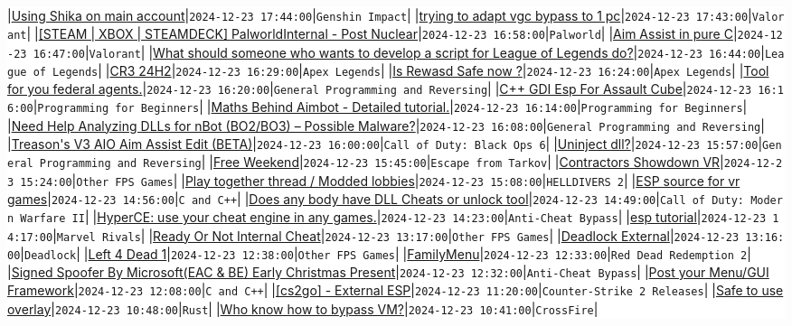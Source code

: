 |[Using Shika on main account](https://%75%6E%6B%6E%6F%77%6E%63%68%65%61%74%73.%6D%65/%66%6F%72%75%6D/genshin-impact/678305-using-shika-main-account.html)|`2024-12-23 17:44:00`|`Genshin Impact`|
|[trying to adapt vgc bypass to 1 pc](https://%75%6E%6B%6E%6F%77%6E%63%68%65%61%74%73.%6D%65/%66%6F%72%75%6D/valorant/678587-trying-adapt-vgc-bypass-1-pc.html)|`2024-12-23 17:43:00`|`Valorant`|
|[&#91;STEAM &#124; XBOX &#124; STEAMDECK&#93; PalworldInternal &#45; Post Nuclear](https://%75%6E%6B%6E%6F%77%6E%63%68%65%61%74%73.%6D%65/%66%6F%72%75%6D/palworld/621709-steam-xbox-steamdeck-palworldinternal-post-nuclear.html)|`2024-12-23 16:58:00`|`Palworld`|
|[Aim Assist in pure C](https://%75%6E%6B%6E%6F%77%6E%63%68%65%61%74%73.%6D%65/%66%6F%72%75%6D/valorant/675938-aim-assist-pure.html)|`2024-12-23 16:47:00`|`Valorant`|
|[What should someone who wants to develop a script for League of Legends do?](https://%75%6E%6B%6E%6F%77%6E%63%68%65%61%74%73.%6D%65/%66%6F%72%75%6D/league-of-legends/678304-develop-script-league-legends.html)|`2024-12-23 16:44:00`|`League of Legends`|
|[CR3 24H2](https://%75%6E%6B%6E%6F%77%6E%63%68%65%61%74%73.%6D%65/%66%6F%72%75%6D/apex-legends/677506-cr3-24h2.html)|`2024-12-23 16:29:00`|`Apex Legends`|
|[Is Rewasd Safe now ?](https://%75%6E%6B%6E%6F%77%6E%63%68%65%61%74%73.%6D%65/%66%6F%72%75%6D/apex-legends/677879-rewasd-safe.html)|`2024-12-23 16:24:00`|`Apex Legends`|
|[Tool for you federal agents&#46;](https://%75%6E%6B%6E%6F%77%6E%63%68%65%61%74%73.%6D%65/%66%6F%72%75%6D/general-programming-and-reversing/677655-tool-federal-agents.html)|`2024-12-23 16:20:00`|`General Programming and Reversing`|
|[C&#43;&#43; GDI Esp For Assault Cube](https://%75%6E%6B%6E%6F%77%6E%63%68%65%61%74%73.%6D%65/%66%6F%72%75%6D/programming-for-beginners/674001-gdi-esp-assault-cube.html)|`2024-12-23 16:16:00`|`Programming for Beginners`|
|[Maths Behind Aimbot &#45; Detailed tutorial&#46;](https://%75%6E%6B%6E%6F%77%6E%63%68%65%61%74%73.%6D%65/%66%6F%72%75%6D/programming-for-beginners/676729-maths-aimbot-detailed-tutorial.html)|`2024-12-23 16:14:00`|`Programming for Beginners`|
|[Need Help Analyzing DLLs for nBot &#40;BO2/BO3&#41; – Possible Malware?](https://%75%6E%6B%6E%6F%77%6E%63%68%65%61%74%73.%6D%65/%66%6F%72%75%6D/general-programming-and-reversing/678581-help-analyzing-dlls-nbot-bo2-bo3-malware.html)|`2024-12-23 16:08:00`|`General Programming and Reversing`|
|[Treason's V3 AIO Aim Assist Edit &#40;BETA&#41;](https://%75%6E%6B%6E%6F%77%6E%63%68%65%61%74%73.%6D%65/%66%6F%72%75%6D/call-of-duty-black-ops-6-a/670270-treasons-v3-aio-aim-assist-edit-beta.html)|`2024-12-23 16:00:00`|`Call of Duty: Black Ops 6`|
|[Uninject dll?](https://%75%6E%6B%6E%6F%77%6E%63%68%65%61%74%73.%6D%65/%66%6F%72%75%6D/general-programming-and-reversing/673928-uninject-dll.html)|`2024-12-23 15:57:00`|`General Programming and Reversing`|
|[Free Weekend](https://%75%6E%6B%6E%6F%77%6E%63%68%65%61%74%73.%6D%65/%66%6F%72%75%6D/escape-from-tarkov/678296-free-weekend.html)|`2024-12-23 15:45:00`|`Escape from Tarkov`|
|[Contractors Showdown VR](https://%75%6E%6B%6E%6F%77%6E%63%68%65%61%74%73.%6D%65/%66%6F%72%75%6D/other-fps-games/644324-contractors-showdown-vr.html)|`2024-12-23 15:24:00`|`Other FPS Games`|
|[Play together thread / Modded lobbies](https://%75%6E%6B%6E%6F%77%6E%63%68%65%61%74%73.%6D%65/%66%6F%72%75%6D/helldivers-2-a/628374-play-thread-modded-lobbies.html)|`2024-12-23 15:08:00`|`HELLDIVERS 2`|
|[ESP source for vr games](https://%75%6E%6B%6E%6F%77%6E%63%68%65%61%74%73.%6D%65/%66%6F%72%75%6D/c-and-c-/678579-esp-source-vr-games.html)|`2024-12-23 14:56:00`|`C and C++`|
|[Does any body have DLL Cheats or unlock tool](https://%75%6E%6B%6E%6F%77%6E%63%68%65%61%74%73.%6D%65/%66%6F%72%75%6D/call-of-duty-modern-warfare-ii/677674-body-dll-cheats-unlock-tool.html)|`2024-12-23 14:49:00`|`Call of Duty: Modern Warfare II`|
|[HyperCE: use your cheat engine in any games&#46;](https://%75%6E%6B%6E%6F%77%6E%63%68%65%61%74%73.%6D%65/%66%6F%72%75%6D/anti-cheat-bypass/675770-hyperce-cheat-engine-games.html)|`2024-12-23 14:23:00`|`Anti-Cheat Bypass`|
|[esp tutorial](https://%75%6E%6B%6E%6F%77%6E%63%68%65%61%74%73.%6D%65/%66%6F%72%75%6D/marvel-rivals/678243-esp-tutorial.html)|`2024-12-23 14:17:00`|`Marvel Rivals`|
|[Ready Or Not Internal Cheat](https://%75%6E%6B%6E%6F%77%6E%63%68%65%61%74%73.%6D%65/%66%6F%72%75%6D/other-fps-games/625051-ready-internal-cheat.html)|`2024-12-23 13:17:00`|`Other FPS Games`|
|[Deadlock External](https://%75%6E%6B%6E%6F%77%6E%63%68%65%61%74%73.%6D%65/%66%6F%72%75%6D/deadlock/663070-deadlock-external.html)|`2024-12-23 13:16:00`|`Deadlock`|
|[Left 4 Dead 1](https://%75%6E%6B%6E%6F%77%6E%63%68%65%61%74%73.%6D%65/%66%6F%72%75%6D/other-fps-games/678569-left-4-dead-1-a.html)|`2024-12-23 12:38:00`|`Other FPS Games`|
|[FamilyMenu](https://%75%6E%6B%6E%6F%77%6E%63%68%65%61%74%73.%6D%65/%66%6F%72%75%6D/red-dead-redemption-2-a/631659-familymenu.html)|`2024-12-23 12:33:00`|`Red Dead Redemption 2`|
|[Signed Spoofer By Microsoft&#40;EAC & BE&#41;  Early Christmas Present](https://%75%6E%6B%6E%6F%77%6E%63%68%65%61%74%73.%6D%65/%66%6F%72%75%6D/anti-cheat-bypass/677190-signed-spoofer-microsoft-eac-christmas.html)|`2024-12-23 12:32:00`|`Anti-Cheat Bypass`|
|[Post your Menu/GUI Framework](https://%75%6E%6B%6E%6F%77%6E%63%68%65%61%74%73.%6D%65/%66%6F%72%75%6D/c-and-c-/68024-post-menu-gui-framework.html)|`2024-12-23 12:08:00`|`C and C++`|
|[&#91;cs2go&#93; &#45; External ESP](https://%75%6E%6B%6E%6F%77%6E%63%68%65%61%74%73.%6D%65/%66%6F%72%75%6D/counter-strike-2-releases/605464-cs2go-external-esp.html)|`2024-12-23 11:20:00`|`Counter-Strike 2 Releases`|
|[Safe to use overlay](https://%75%6E%6B%6E%6F%77%6E%63%68%65%61%74%73.%6D%65/%66%6F%72%75%6D/rust/677747-safe-overlay.html)|`2024-12-23 10:48:00`|`Rust`|
|[Who know how to bypass VM?](https://%75%6E%6B%6E%6F%77%6E%63%68%65%61%74%73.%6D%65/%66%6F%72%75%6D/crossfire/666859-bypass-vm.html)|`2024-12-23 10:41:00`|`CrossFire`|